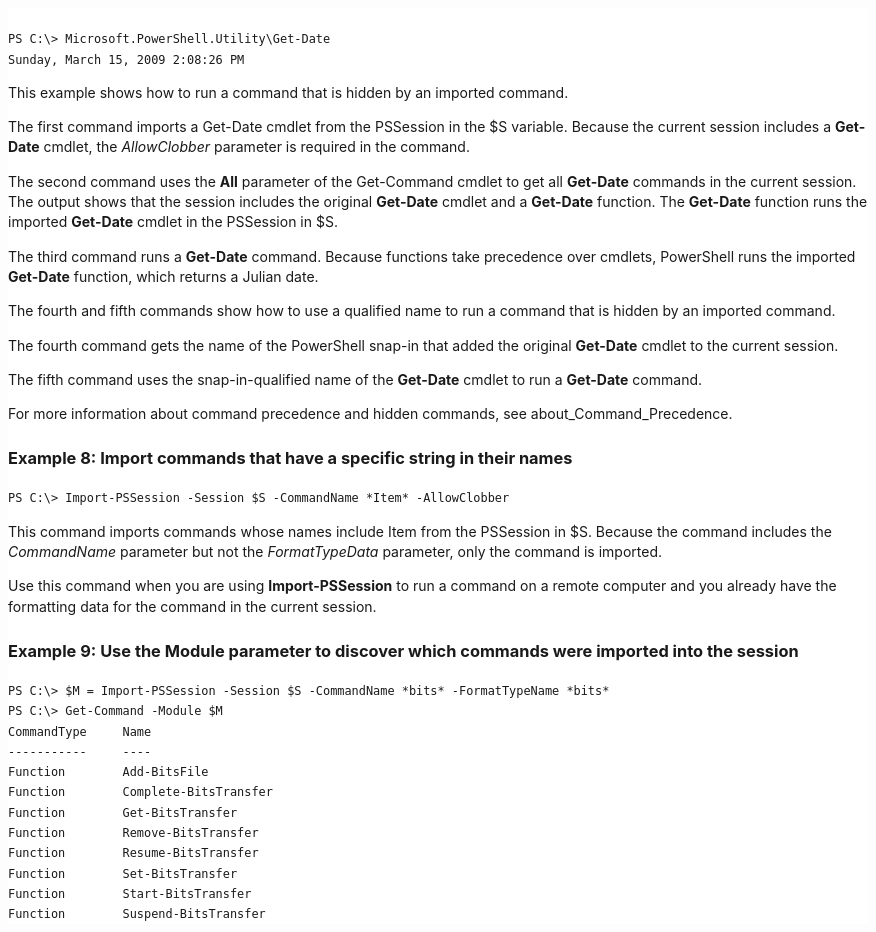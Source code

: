 ```

PS C:\> Microsoft.PowerShell.Utility\Get-Date
Sunday, March 15, 2009 2:08:26 PM
```

This example shows how to run a command that is hidden by an imported command.

The first command imports a Get-Date cmdlet from the PSSession in the $S variable.
Because the current session includes a **Get-Date** cmdlet, the *AllowClobber* parameter is required in the command.

The second command uses the **All** parameter of the Get-Command cmdlet to get all **Get-Date** commands in the current session.
The output shows that the session includes the original **Get-Date** cmdlet and a **Get-Date** function.
The **Get-Date** function runs the imported **Get-Date** cmdlet in the PSSession in $S.

The third command runs a **Get-Date** command.
Because functions take precedence over cmdlets, PowerShell runs the imported **Get-Date** function, which returns a Julian date.

The fourth and fifth commands show how to use a qualified name to run a command that is hidden by an imported command.

The fourth command gets the name of the PowerShell snap-in that added the original **Get-Date** cmdlet to the current session.

The fifth command uses the snap-in-qualified name of the **Get-Date** cmdlet to run a **Get-Date** command.

For more information about command precedence and hidden commands, see about_Command_Precedence.

### Example 8: Import commands that have a specific string in their names

```
PS C:\> Import-PSSession -Session $S -CommandName *Item* -AllowClobber
```

This command imports commands whose names include Item from the PSSession in $S.
Because the command includes the *CommandName* parameter but not the *FormatTypeData* parameter, only the command is imported.

Use this command when you are using **Import-PSSession** to run a command on a remote computer and you already have the formatting data for the command in the current session.

### Example 9: Use the Module parameter to discover which commands were imported into the session

```
PS C:\> $M = Import-PSSession -Session $S -CommandName *bits* -FormatTypeName *bits*
PS C:\> Get-Command -Module $M
CommandType     Name
-----------     ----
Function        Add-BitsFile
Function        Complete-BitsTransfer
Function        Get-BitsTransfer
Function        Remove-BitsTransfer
Function        Resume-BitsTransfer
Function        Set-BitsTransfer
Function        Start-BitsTransfer
Function        Suspend-BitsTransfer
```
